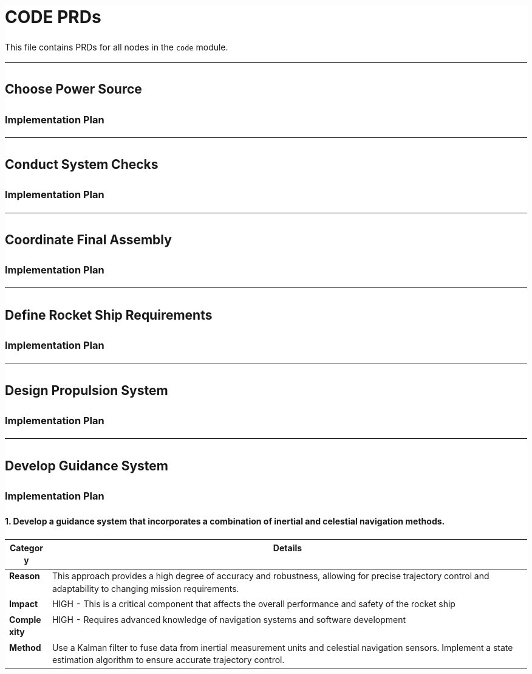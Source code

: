 # CODE PRDs

This file contains PRDs for all nodes in the `code` module.

---

## Choose Power Source

### Implementation Plan


---

## Conduct System Checks

### Implementation Plan


---

## Coordinate Final Assembly

### Implementation Plan


---

## Define Rocket Ship Requirements

### Implementation Plan


---

## Design Propulsion System

### Implementation Plan


---

## Develop Guidance System

### Implementation Plan

#### 1. Develop a guidance system that incorporates a combination of inertial and celestial navigation methods.

| Category | Details |
| --- | --- |
| **Reason** | This approach provides a high degree of accuracy and robustness, allowing for precise trajectory control and adaptability to changing mission requirements. |
| **Impact** | HIGH - This is a critical component that affects the overall performance and safety of the rocket ship |
| **Complexity** | HIGH - Requires advanced knowledge of navigation systems and software development |
| **Method** | Use a Kalman filter to fuse data from inertial measurement units and celestial navigation sensors. Implement a state estimation algorithm to ensure accurate trajectory control. |
